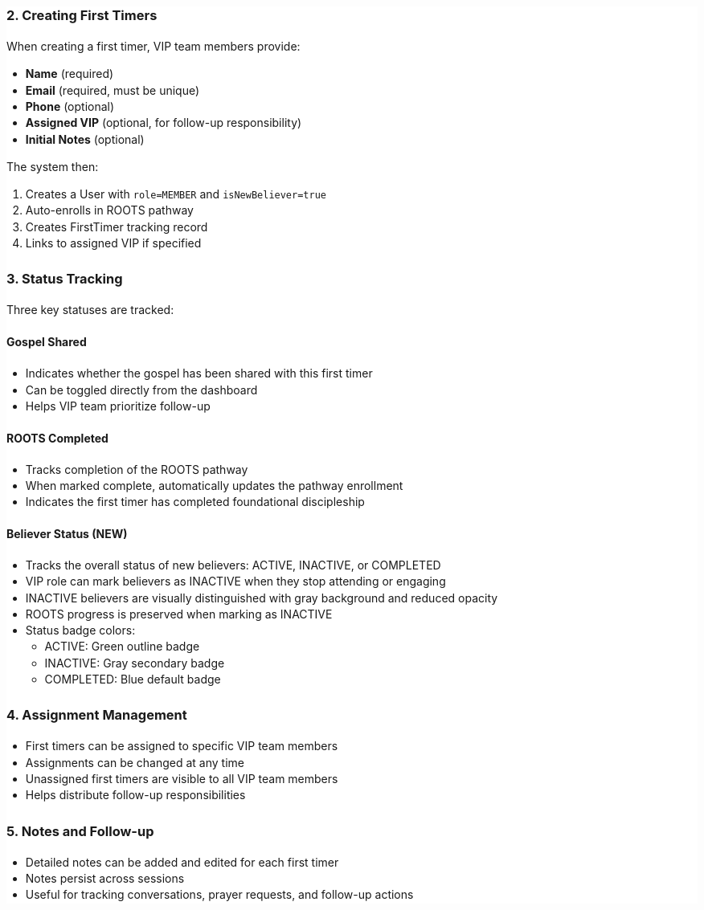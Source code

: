 ### 2. Creating First Timers

When creating a first timer, VIP team members provide:
- **Name** (required)
- **Email** (required, must be unique)
- **Phone** (optional)
- **Assigned VIP** (optional, for follow-up responsibility)
- **Initial Notes** (optional)

The system then:
1. Creates a User with `role=MEMBER` and `isNewBeliever=true`
2. Auto-enrolls in ROOTS pathway
3. Creates FirstTimer tracking record
4. Links to assigned VIP if specified

### 3. Status Tracking

Three key statuses are tracked:

#### Gospel Shared
- Indicates whether the gospel has been shared with this first timer
- Can be toggled directly from the dashboard
- Helps VIP team prioritize follow-up

#### ROOTS Completed
- Tracks completion of the ROOTS pathway
- When marked complete, automatically updates the pathway enrollment
- Indicates the first timer has completed foundational discipleship

#### Believer Status (NEW)
- Tracks the overall status of new believers: ACTIVE, INACTIVE, or COMPLETED
- VIP role can mark believers as INACTIVE when they stop attending or engaging
- INACTIVE believers are visually distinguished with gray background and reduced opacity
- ROOTS progress is preserved when marking as INACTIVE
- Status badge colors:
  - ACTIVE: Green outline badge
  - INACTIVE: Gray secondary badge
  - COMPLETED: Blue default badge

### 4. Assignment Management

- First timers can be assigned to specific VIP team members
- Assignments can be changed at any time
- Unassigned first timers are visible to all VIP team members
- Helps distribute follow-up responsibilities

### 5. Notes and Follow-up

- Detailed notes can be added and edited for each first timer
- Notes persist across sessions
- Useful for tracking conversations, prayer requests, and follow-up actions
